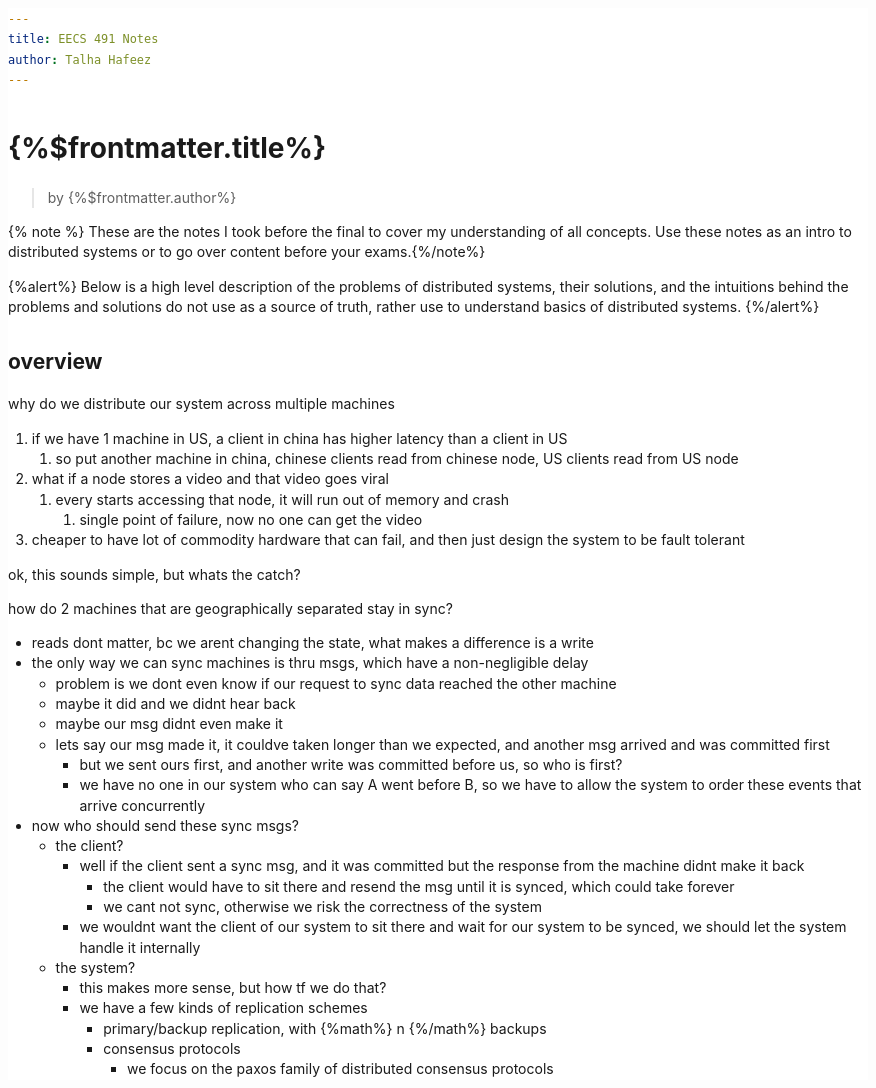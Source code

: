 ```yaml
---
title: EECS 491 Notes
author: Talha Hafeez
---
```


# {%$frontmatter.title%}

> by {%$frontmatter.author%}

{% note %} These are the notes I took before the final to cover my understanding of all concepts. Use these notes as an intro to distributed systems or to go over content before your exams.{%/note%}

{%alert%} Below is a high level description of the problems of distributed systems, their solutions, and the intuitions behind the problems and solutions
do not use as a source of truth, rather use to understand basics of distributed systems. {%/alert%}

## overview

why do we distribute our system across multiple machines

1. if we have 1 machine in US, a client in china has higher latency than a client in US
   1. so put another machine in china, chinese clients read from chinese node, US clients read from US node
2. what if a node stores a video and that video goes viral
   1. every starts accessing that node, it will run out of memory and crash
      1. single point of failure, now no one can get the video
3. cheaper to have lot of commodity hardware that can fail, and then just design the system to be fault tolerant

ok, this sounds simple, but whats the catch?

how do 2 machines that are geographically separated stay in sync?

- reads dont matter, bc we arent changing the state, what makes a difference is a write
- the only way we can sync machines is thru msgs, which have a non-negligible delay
  - problem is we dont even know if our request to sync data reached the other machine
  - maybe it did and we didnt hear back
  - maybe our msg didnt even make it
  - lets say our msg made it, it couldve taken longer than we expected, and another msg arrived and was committed first
    - but we sent ours first, and another write was committed before us, so who is first?
    - we have no one in our system who can say A went before B, so we have to allow the system to order these events that arrive concurrently
- now who should send these sync msgs?
  - the client?
    - well if the client sent a sync msg, and it was committed but the response from the machine didnt make it back
      - the client would have to sit there and resend the msg until it is synced, which could take forever
      - we cant not sync, otherwise we risk the correctness of the system
    - we wouldnt want the client of our system to sit there and wait for our system to be synced, we should let the system handle it internally
  - the system?
    - this makes more sense, but how tf we do that?
    - we have a few kinds of replication schemes
      - primary/backup replication, with {%math%} n {%/math%} backups
      - consensus protocols
        - we focus on the paxos family of distributed consensus protocols
